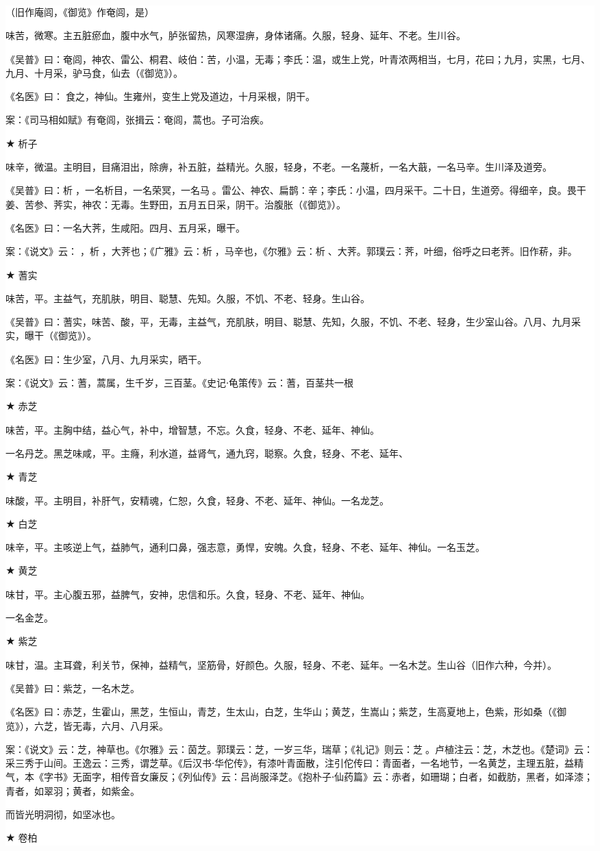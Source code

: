 （旧作庵闾，《御览》作奄闾，是）  

味苦，微寒。主五脏瘀血，腹中水气，胪张留热，风寒湿痹，身体诸痛。久服，轻身、延年、不老。生川谷。  

《吴普》曰：奄闾，神农、雷公、桐君、岐伯：苦，小温，无毒；李氏：温，或生上党，叶青浓两相当，七月，花曰；九月，实黑，七月、九月、十月采，驴马食，仙去（《御览》）。  

《名医》曰： 食之，神仙。生雍州，变生上党及道边，十月采根，阴干。  

案：《司马相如赋》有奄闾，张揖云：奄闾，蒿也。子可治疾。  

★ 析子  

味辛，微温。主明目，目痛泪出，除痹，补五脏，益精光。久服，轻身，不老。一名蔑析，一名大蕺，一名马辛。生川泽及道旁。  

《吴普》曰：析 ，一名析目，一名荣冥，一名马 。雷公、神农、扁鹊：辛；李氏：小温，四月采干。二十日，生道旁。得细辛，良。畏干姜、苦参、荠实，神农：无毒。生野田，五月五日采，阴干。治腹胀（《御览》）。  

《名医》曰：一名大荠，生咸阳。四月、五月采，曝干。  

案：《说文》云： ，析 ，大荠也；《广雅》云：析 ，马辛也，《尔雅》云：析 、大荠。郭璞云：荠，叶细，俗呼之曰老荠。旧作菥，非。  

★ 蓍实  

味苦，平。主益气，充肌肤，明目、聪慧、先知。久服，不饥、不老、轻身。生山谷。  

《吴普》曰：蓍实，味苦、酸，平，无毒，主益气，充肌肤，明目、聪慧、先知，久服，不饥、不老、轻身，生少室山谷。八月、九月采实，曝干（《御览》）。  

《名医》曰：生少室，八月、九月采实，晒干。  

案：《说文》云：蓍，蒿属，生千岁，三百茎。《史记·龟策传》云：蓍，百茎共一根  

★ 赤芝  

味苦，平。主胸中结，益心气，补中，增智慧，不忘。久食，轻身、不老、延年、神仙。  

一名丹芝。黑芝味咸，平。主癃，利水道，益肾气，通九窍，聪察。久食，轻身、不老、延年、  

★ 青芝  

味酸，平。主明目，补肝气，安精魂，仁恕，久食，轻身、不老、延年、神仙。一名龙芝。  

★ 白芝  

味辛，平。主咳逆上气，益肺气，通利口鼻，强志意，勇悍，安魄。久食，轻身、不老、延年、神仙。一名玉芝。  

★ 黄芝  

味甘，平。主心腹五邪，益脾气，安神，忠信和乐。久食，轻身、不老、延年、神仙。  

一名金芝。  

★ 紫芝  

味甘，温。主耳聋，利关节，保神，益精气，坚筋骨，好颜色。久服，轻身、不老、延年。一名木芝。生山谷（旧作六种，今并）。  

《吴普》曰：紫芝，一名木芝。  

《名医》曰：赤芝，生霍山，黑芝，生恒山，青芝，生太山，白芝，生华山；黄芝，生嵩山；紫芝，生高夏地上，色紫，形如桑（《御览》），六芝，皆无毒，六月、八月采。  

案：《说文》云：芝，神草也。《尔雅》云：茵芝。郭璞云：芝，一岁三华，瑞草；《礼记》则云：芝 。卢植注云：芝，木芝也。《楚词》云：采三秀于山间。王逸云：三秀，谓芝草。《后汉书·华佗传》，有漆叶青面散，注引佗传曰：青面者，一名地节，一名黄芝，主理五脏，益精气，本《字书》无面字，相传音女廉反；《列仙传》云：吕尚服泽芝。《抱朴子·仙药篇》云：赤者，如珊瑚；白者，如截肪，黑者，如泽漆；青者，如翠羽；黄者，如紫金。  

而皆光明洞彻，如坚冰也。  

★ 卷柏  
